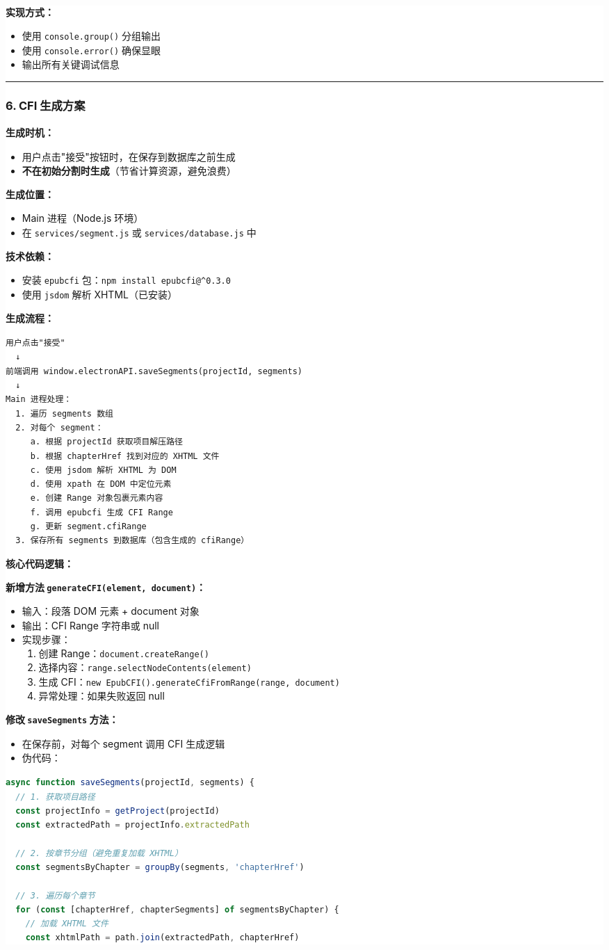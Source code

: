 **实现方式：**
- 使用 `console.group()` 分组输出
- 使用 `console.error()` 确保显眼
- 输出所有关键调试信息

---

### 6. CFI 生成方案

**生成时机：**
- 用户点击"接受"按钮时，在保存到数据库之前生成
- **不在初始分割时生成**（节省计算资源，避免浪费）

**生成位置：**
- Main 进程（Node.js 环境）
- 在 `services/segment.js` 或 `services/database.js` 中

**技术依赖：**
- 安装 `epubcfi` 包：`npm install epubcfi@^0.3.0`
- 使用 `jsdom` 解析 XHTML（已安装）

**生成流程：**
```
用户点击"接受"
  ↓
前端调用 window.electronAPI.saveSegments(projectId, segments)
  ↓
Main 进程处理：
  1. 遍历 segments 数组
  2. 对每个 segment：
     a. 根据 projectId 获取项目解压路径
     b. 根据 chapterHref 找到对应的 XHTML 文件
     c. 使用 jsdom 解析 XHTML 为 DOM
     d. 使用 xpath 在 DOM 中定位元素
     e. 创建 Range 对象包裹元素内容
     f. 调用 epubcfi 生成 CFI Range
     g. 更新 segment.cfiRange
  3. 保存所有 segments 到数据库（包含生成的 cfiRange）
```

**核心代码逻辑：**

**新增方法 `generateCFI(element, document)`：**
- 输入：段落 DOM 元素 + document 对象
- 输出：CFI Range 字符串或 null
- 实现步骤：
  1. 创建 Range：`document.createRange()`
  2. 选择内容：`range.selectNodeContents(element)`
  3. 生成 CFI：`new EpubCFI().generateCfiFromRange(range, document)`
  4. 异常处理：如果失败返回 null

**修改 `saveSegments` 方法：**
- 在保存前，对每个 segment 调用 CFI 生成逻辑
- 伪代码：
```javascript
async function saveSegments(projectId, segments) {
  // 1. 获取项目路径
  const projectInfo = getProject(projectId)
  const extractedPath = projectInfo.extractedPath

  // 2. 按章节分组（避免重复加载 XHTML）
  const segmentsByChapter = groupBy(segments, 'chapterHref')

  // 3. 遍历每个章节
  for (const [chapterHref, chapterSegments] of segmentsByChapter) {
    // 加载 XHTML 文件
    const xhtmlPath = path.join(extractedPath, chapterHref)
```
